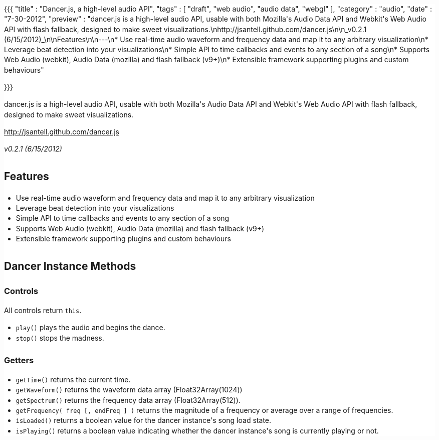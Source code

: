 {{{
    "title"    : "Dancer.js, a high-level audio API",
    "tags"     : [ "draft", "web audio", "audio data", "webgl" ],
    "category" : "audio",
    "date"     : "7-30-2012",
    "preview"  : "dancer.js is a high-level audio API, usable with both Mozilla's Audio Data API and Webkit's Web Audio API with flash fallback, designed to make sweet visualizations.\nhttp://jsantell.github.com/dancer.js\n\n_v0.2.1 (6/15/2012)_\n\nFeatures\n\n---\n* Use real-time audio waveform and frequency data and map it to any arbitrary visualization\n* Leverage beat detection into your visualizations\n* Simple API to time callbacks and events to any section of a song\n* Supports Web Audio (webkit), Audio Data (mozilla) and flash fallback (v9+)\n* Extensible framework supporting plugins and custom behaviours"

}}}

dancer.js is a high-level audio API, usable with both Mozilla's Audio Data API and Webkit's Web Audio API with flash fallback, designed to make sweet visualizations.

<script>
  console.log('this is a script parse test');
</script>

http://jsantell.github.com/dancer.js

_v0.2.1 (6/15/2012)_

Features
---
* Use real-time audio waveform and frequency data and map it to any arbitrary visualization
* Leverage beat detection into your visualizations
* Simple API to time callbacks and events to any section of a song
* Supports Web Audio (webkit), Audio Data (mozilla) and flash fallback (v9+)
* Extensible framework supporting plugins and custom behaviours

Dancer Instance Methods
---

### Controls

All controls return `this`.

* `play()` plays the audio and begins the dance.
* `stop()` stops the madness.

### Getters

* `getTime()` returns the current time.
* `getWaveform()` returns the waveform data array (Float32Array(1024))
* `getSpectrum()` returns the frequency data array (Float32Array(512)).
* `getFrequency( freq [, endFreq ] )` returns the magnitude of a frequency or average over a range of frequencies.
* `isLoaded()` returns a boolean value for the dancer instance's song load state.
* `isPlaying()` returns a boolean value indicating whether the dancer instance's song is currently playing or not.
